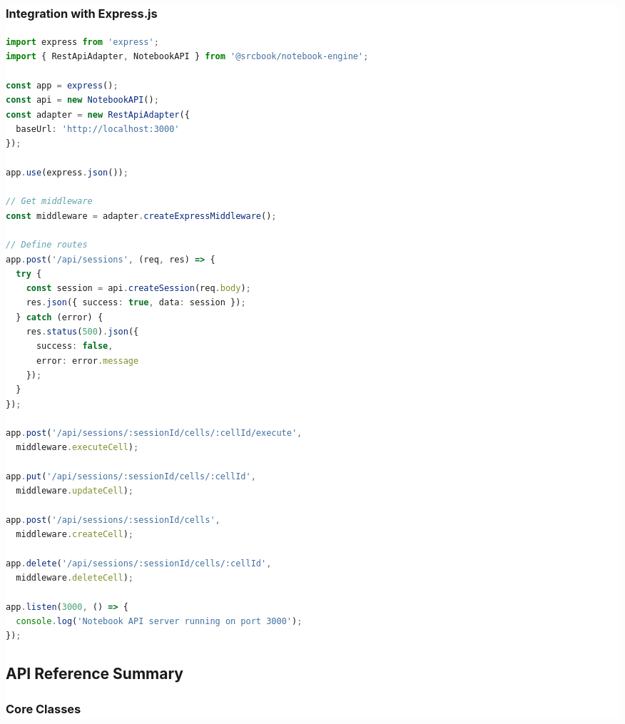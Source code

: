 
### Integration with Express.js

```typescript
import express from 'express';
import { RestApiAdapter, NotebookAPI } from '@srcbook/notebook-engine';

const app = express();
const api = new NotebookAPI();
const adapter = new RestApiAdapter({
  baseUrl: 'http://localhost:3000'
});

app.use(express.json());

// Get middleware
const middleware = adapter.createExpressMiddleware();

// Define routes
app.post('/api/sessions', (req, res) => {
  try {
    const session = api.createSession(req.body);
    res.json({ success: true, data: session });
  } catch (error) {
    res.status(500).json({ 
      success: false, 
      error: error.message 
    });
  }
});

app.post('/api/sessions/:sessionId/cells/:cellId/execute', 
  middleware.executeCell);

app.put('/api/sessions/:sessionId/cells/:cellId', 
  middleware.updateCell);

app.post('/api/sessions/:sessionId/cells', 
  middleware.createCell);

app.delete('/api/sessions/:sessionId/cells/:cellId', 
  middleware.deleteCell);

app.listen(3000, () => {
  console.log('Notebook API server running on port 3000');
});
```

## API Reference Summary

### Core Classes

